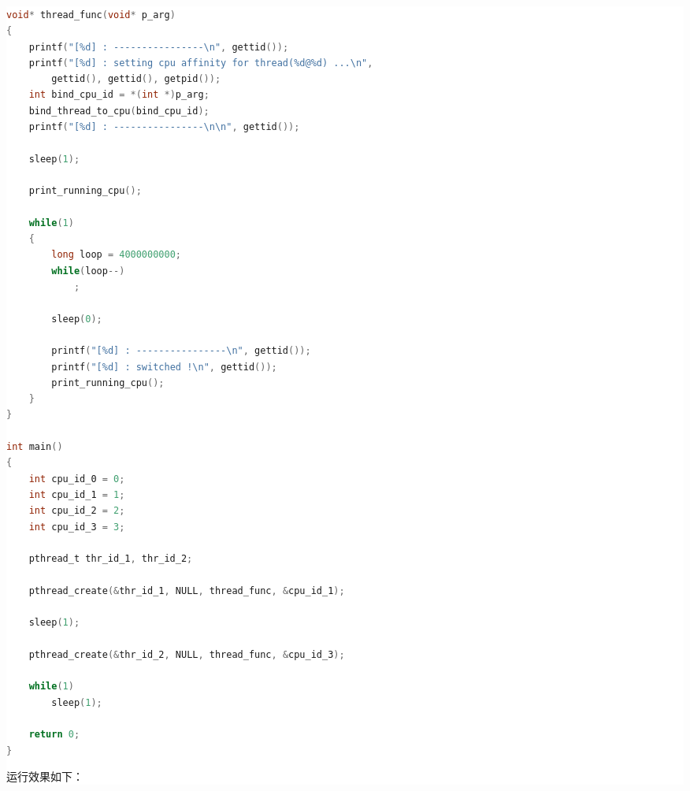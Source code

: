```C
void* thread_func(void* p_arg)
{
    printf("[%d] : ----------------\n", gettid());
    printf("[%d] : setting cpu affinity for thread(%d@%d) ...\n",
        gettid(), gettid(), getpid());
    int bind_cpu_id = *(int *)p_arg;
    bind_thread_to_cpu(bind_cpu_id);
    printf("[%d] : ----------------\n\n", gettid());

    sleep(1);

    print_running_cpu();
    
    while(1)
    {
        long loop = 4000000000;
        while(loop--)
            ;
        
        sleep(0);

        printf("[%d] : ----------------\n", gettid());
        printf("[%d] : switched !\n", gettid());
        print_running_cpu();
    }
}

int main()
{
    int cpu_id_0 = 0;
    int cpu_id_1 = 1;
    int cpu_id_2 = 2;
    int cpu_id_3 = 3;

    pthread_t thr_id_1, thr_id_2;

    pthread_create(&thr_id_1, NULL, thread_func, &cpu_id_1);

    sleep(1);

    pthread_create(&thr_id_2, NULL, thread_func, &cpu_id_3);
    
    while(1)
        sleep(1);

    return 0;
}
```

运行效果如下：
